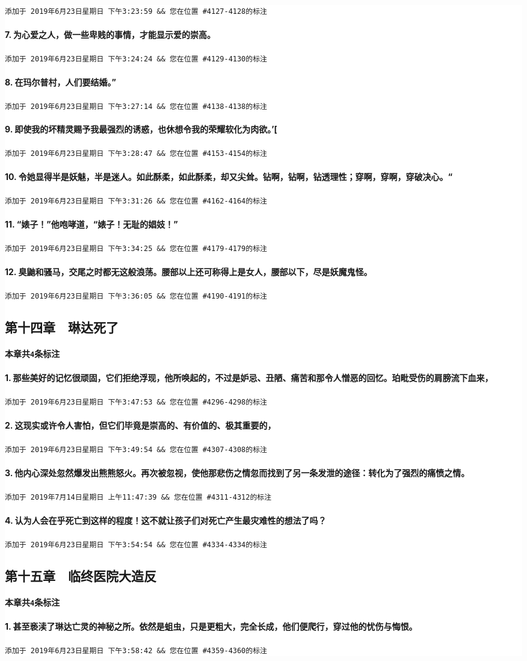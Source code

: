     添加于 2019年6月23日星期日 下午3:23:59 && 您在位置 #4127-4128的标注

#### 7. 为心爱之人，做一些卑贱的事情，才能显示爱的崇高。

    添加于 2019年6月23日星期日 下午3:24:24 && 您在位置 #4129-4130的标注

#### 8. 在玛尔普村，人们要结婚。”

    添加于 2019年6月23日星期日 下午3:27:14 && 您在位置 #4138-4138的标注

#### 9. 即使我的坏精灵赐予我最强烈的诱惑，也休想令我的荣耀软化为肉欲。’[

    添加于 2019年6月23日星期日 下午3:28:47 && 您在位置 #4153-4154的标注

#### 10. 令她显得半是妖魅，半是迷人。如此酥柔，如此酥柔，却又尖耸。钻啊，钻啊，钻透理性；穿啊，穿啊，穿破决心。“

    添加于 2019年6月23日星期日 下午3:31:26 && 您在位置 #4162-4164的标注

#### 11. “婊子！”他咆哮道，“婊子！无耻的娼妓！”

    添加于 2019年6月23日星期日 下午3:34:25 && 您在位置 #4179-4179的标注

#### 12. 臭鼬和骚马，交尾之时都无这般浪荡。腰部以上还可称得上是女人，腰部以下，尽是妖魔鬼怪。

    添加于 2019年6月23日星期日 下午3:36:05 && 您在位置 #4190-4191的标注

## 第十四章　琳达死了　　

  **本章共`4`条标注**

#### 1. 那些美好的记忆很顽固，它们拒绝浮现，他所唤起的，不过是妒忌、丑陋、痛苦和那令人憎恶的回忆。珀毗受伤的肩膀流下血来，

    添加于 2019年6月23日星期日 下午3:47:53 && 您在位置 #4296-4298的标注

#### 2. 这现实或许令人害怕，但它们毕竟是崇高的、有价值的、极其重要的，

    添加于 2019年6月23日星期日 下午3:49:54 && 您在位置 #4307-4308的标注

#### 3. 他内心深处忽然爆发出熊熊怒火。再次被忽视，使他那悲伤之情忽而找到了另一条发泄的途径：转化为了强烈的痛愤之情。

    添加于 2019年7月14日星期日 上午11:47:39 && 您在位置 #4311-4312的标注

#### 4. 认为人会在乎死亡到这样的程度！这不就让孩子们对死亡产生最灾难性的想法了吗？

    添加于 2019年6月23日星期日 下午3:54:54 && 您在位置 #4334-4334的标注

## 第十五章　临终医院大造反

  **本章共`4`条标注**

#### 1. 甚至亵渎了琳达亡灵的神秘之所。依然是蛆虫，只是更粗大，完全长成，他们便爬行，穿过他的忧伤与悔恨。

    添加于 2019年6月23日星期日 下午3:58:42 && 您在位置 #4359-4360的标注
